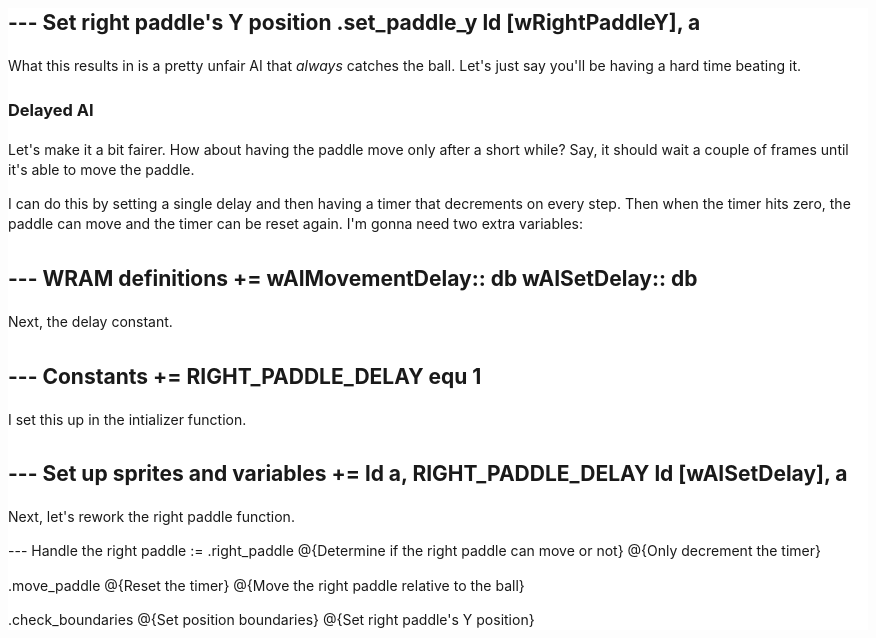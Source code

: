 
--- Set right paddle's Y position
.set_paddle_y
	ld [wRightPaddleY], a
---

What this results in is a pretty unfair AI that *always* catches the ball. Let's just say you'll be having a hard time beating it.

<figure>
<video controls width="300">
	<source type="video/mp4" src="../figures/s-2023-04-20_09.44.25.mp4">
	<a href="../figures/s-2023-04-20_09.44.25.mp4">Video file</a>
</video>
</figure>

### Delayed AI

Let's make it a bit fairer. How about having the paddle move only after a short while? Say, it should wait a couple of frames until it's able to move the paddle.

I can do this by setting a single delay and then having a timer that decrements on every step. Then when the timer hits zero, the paddle can move and the timer can be reset again. I'm gonna need two extra variables:

--- WRAM definitions +=
wAIMovementDelay:: db
wAISetDelay:: db
---

Next, the delay constant.

--- Constants +=
RIGHT_PADDLE_DELAY equ 1
---

I set this up in the intializer function.

--- Set up sprites and variables +=
	ld a, RIGHT_PADDLE_DELAY
	ld [wAISetDelay], a
---

Next, let's rework the right paddle function.

--- Handle the right paddle :=
.right_paddle
@{Determine if the right paddle can move or not}
@{Only decrement the timer}

.move_paddle
@{Reset the timer}
@{Move the right paddle relative to the ball}

.check_boundaries
@{Set position boundaries}
@{Set right paddle's Y position}

